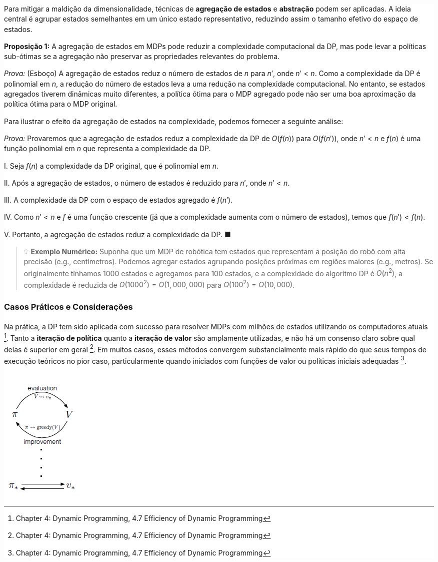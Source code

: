 Para mitigar a maldição da dimensionalidade, técnicas de **agregação de estados** e **abstração** podem ser aplicadas. A ideia central é agrupar estados semelhantes em um único estado representativo, reduzindo assim o tamanho efetivo do espaço de estados.

**Proposição 1:** A agregação de estados em MDPs pode reduzir a complexidade computacional da DP, mas pode levar a políticas sub-ótimas se a agregação não preservar as propriedades relevantes do problema.

*Prova:* (Esboço) A agregação de estados reduz o número de estados de $n$ para $n'$, onde $n' < n$. Como a complexidade da DP é polinomial em $n$, a redução do número de estados leva a uma redução na complexidade computacional. No entanto, se estados agregados tiverem dinâmicas muito diferentes, a política ótima para o MDP agregado pode não ser uma boa aproximação da política ótima para o MDP original.

Para ilustrar o efeito da agregação de estados na complexidade, podemos fornecer a seguinte análise:

*Prova:*
Provaremos que a agregação de estados reduz a complexidade da DP de $O(f(n))$ para $O(f(n'))$, onde $n' < n$ e $f(n)$ é uma função polinomial em $n$ que representa a complexidade da DP.

I. Seja $f(n)$ a complexidade da DP original, que é polinomial em $n$.

II. Após a agregação de estados, o número de estados é reduzido para $n'$, onde $n' < n$.

III. A complexidade da DP com o espaço de estados agregado é $f(n')$.

IV. Como $n' < n$ e $f$ é uma função crescente (já que a complexidade aumenta com o número de estados), temos que $f(n') < f(n)$.

V. Portanto, a agregação de estados reduz a complexidade da DP. ■

> 💡 **Exemplo Numérico:** Suponha que um MDP de robótica tem estados que representam a posição do robô com alta precisão (e.g., centímetros). Podemos agregar estados agrupando posições próximas em regiões maiores (e.g., metros). Se originalmente tínhamos 1000 estados e agregamos para 100 estados, e a complexidade do algoritmo DP é $O(n^2)$, a complexidade é reduzida de $O(1000^2) = O(1,000,000)$ para $O(100^2) = O(10,000)$.

### Casos Práticos e Considerações
Na prática, a DP tem sido aplicada com sucesso para resolver MDPs com milhões de estados utilizando os computadores atuais [^87]. Tanto a **iteração de política** quanto a **iteração de valor** são amplamente utilizadas, e não há um consenso claro sobre qual delas é superior em geral [^87]. Em muitos casos, esses métodos convergem substancialmente mais rápido do que seus tempos de execução teóricos no pior caso, particularmente quando iniciados com funções de valor ou políticas iniciais adequadas [^87].

![Diagrama da iteração da política generalizada (GPI) mostrando o ciclo entre avaliação e melhoria da política.](./../images/image2.png)


[^1]: Chapter 4: Dynamic Programming
[^87]: Chapter 4: Dynamic Programming, 4.7 Efficiency of Dynamic Programming
